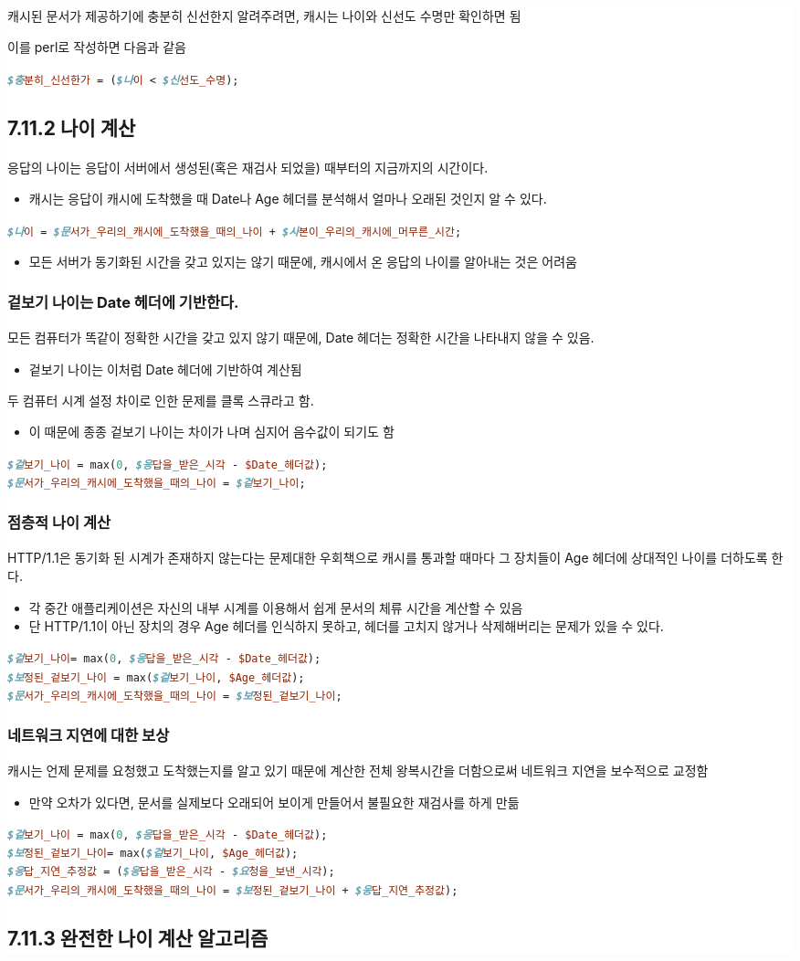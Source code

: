 캐시된 문서가 제공하기에 충분히 신선한지 알려주려면, 캐시는 나이와 신선도 수명만 확인하면 됨

이를 perl로 작성하면 다음과 같음
```perl
$충분히_신선한가 = ($나이 < $신선도_수명);
```

## 7.11.2 나이 계산
응답의 나이는 응답이 서버에서 생성된(혹은 재검사 되었을) 때부터의 지금까지의 시간이다.
- 캐시는 응답이 캐시에 도착했을 때 Date나 Age 헤더를 분석해서 얼마나 오래된 것인지 알 수 있다. 

```perl
$나이 = $문서가_우리의_캐시에_도착했을_때의_나이 + $사본이_우리의_캐시에_머무른_시간;
```

- 모든 서버가 동기화된 시간을 갖고 있지는 않기 때문에, 캐시에서 온 응답의 나이를 알아내는 것은 어려움

### 겉보기 나이는 Date 헤더에 기반한다.
모든 컴퓨터가 똑같이 정확한 시간을 갖고 있지 않기 때문에, Date 헤더는 정확한 시간을 나타내지 않을 수 있음.
- 겉보기 나이는 이처럼 Date 헤더에 기반하여 계산됨

두 컴퓨터 시계 설정 차이로 인한 문제를 클록 스큐라고 함.
- 이 때문에 종종 겉보기 나이는 차이가 나며 심지어 음수값이 되기도 함

```perl
$겉보기_나이 = max(0, $응답을_받은_시각 - $Date_헤더값);
$문서가_우리의_캐시에_도착했을_때의_나이 = $겉보기_나이; 
```

### 점층적 나이 계산
HTTP/1.1은 동기화 된 시계가 존재하지 않는다는 문제대한 우회책으로 캐시를 통과할 때마다 그 장치들이 Age 헤더에 상대적인 나이를 더하도록 한다.
- 각 중간 애플리케이션은 자신의 내부 시계를 이용해서 쉽게 문서의 체류 시간을 계산할 수 있음
- 단 HTTP/1.1이 아닌 장치의 경우 Age 헤더를 인식하지 못하고, 헤더를 고치지 않거나 삭제해버리는 문제가 있을 수 있다.

```perl
$겉보기_나이= max(0, $응답을_받은_시각 - $Date_헤더값); 
$보정된_겉보기_나이 = max($겉보기_나이, $Age_헤더값); 
$문서가_우리의_캐시에_도착했을_때의_나이 = $보정된_겉보기_나이;
```

### 네트워크 지연에 대한 보상
캐시는 언제 문제를 요청했고 도착했는지를 알고 있기 때문에 계산한 전체 왕복시간을 더함으로써 네트워크 지연을 보수적으로 교정함
- 만약 오차가 있다면, 문서를 실제보다 오래되어 보이게 만들어서 불필요한 재검사를 하게 만듦

```perl
$겉보기_나이 = max(0, $응답을_받은_시각 - $Date_헤더값);
$보정된_겉보기_나이= max($겉보기_나이, $Age_헤더값);
$응답_지연_추정값 = ($응답을_받은_시각 - $요청을_보낸_시각);
$문서가_우리의_캐시에_도착했을_때의_나이 = $보정된_겉보기_나이 + $응답_지연_추정값);
```

## 7.11.3 완전한 나이 계산 알고리즘
